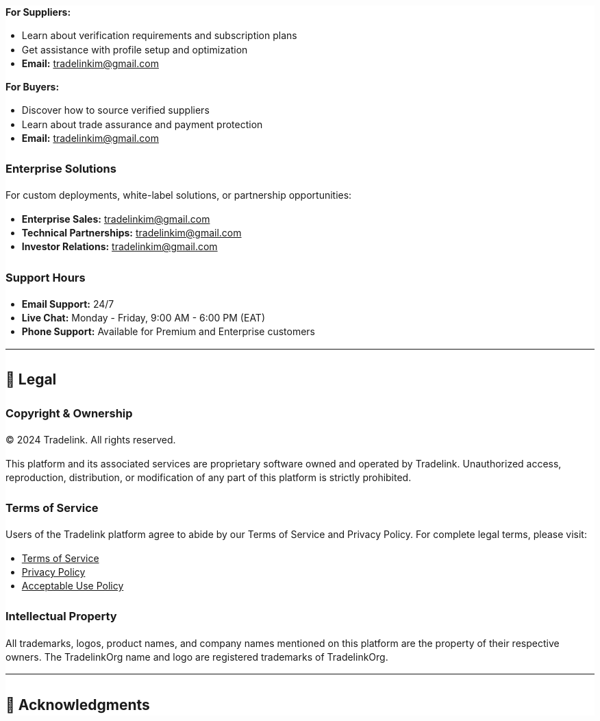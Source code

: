 **For Suppliers:**
- Learn about verification requirements and subscription plans
- Get assistance with profile setup and optimization
- **Email:** tradelinkim@gmail.com

**For Buyers:**
- Discover how to source verified suppliers
- Learn about trade assurance and payment protection
- **Email:** tradelinkim@gmail.com

### Enterprise Solutions

For custom deployments, white-label solutions, or partnership opportunities:
- **Enterprise Sales:** tradelinkim@gmail.com
- **Technical Partnerships:** tradelinkim@gmail.com
- **Investor Relations:** tradelinkim@gmail.com

### Support Hours
- **Email Support:** 24/7
- **Live Chat:** Monday - Friday, 9:00 AM - 6:00 PM (EAT)
- **Phone Support:** Available for Premium and Enterprise customers

---

## 📄 Legal

### Copyright & Ownership

© 2024 Tradelink. All rights reserved.

This platform and its associated services are proprietary software owned and operated by Tradelink. Unauthorized access, reproduction, distribution, or modification of any part of this platform is strictly prohibited.

### Terms of Service

Users of the Tradelink platform agree to abide by our Terms of Service and Privacy Policy. For complete legal terms, please visit:
- [Terms of Service](https://www.tradelink-org.com/terms)
- [Privacy Policy](https://www.tradelink-org.com/privacy)
- [Acceptable Use Policy](https://www.tradelink-org.com/acceptable-use)

### Intellectual Property

All trademarks, logos, product names, and company names mentioned on this platform are the property of their respective owners. The TradelinkOrg name and logo are registered trademarks of TradelinkOrg.

---

## 🙏 Acknowledgments

